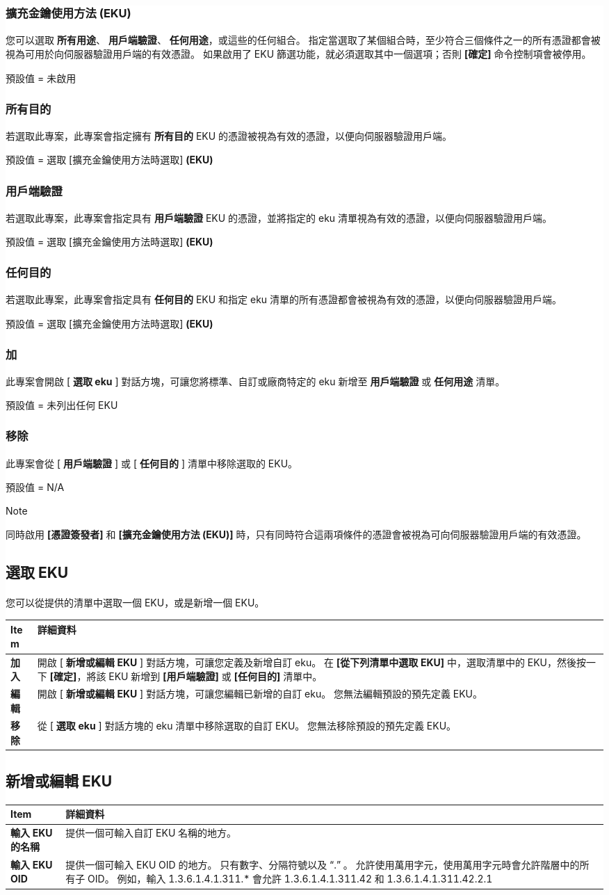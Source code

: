 ### <a name="extended-key-usage-eku"></a>擴充金鑰使用方法 (EKU)

您可以選取 **所有用途**、 **用戶端驗證**、 **任何用途**，或這些的任何組合。 指定當選取了某個組合時，至少符合三個條件之一的所有憑證都會被視為可用於向伺服器驗證用戶端的有效憑證。 如果啟用了 EKU 篩選功能，就必須選取其中一個選項；否則 **[確定]** 命令控制項會被停用。

預設值 = 未啟用

### <a name="all-purpose"></a>所有目的

若選取此專案，此專案會指定擁有 **所有目的** EKU 的憑證被視為有效的憑證，以便向伺服器驗證用戶端。

預設值 = 選取 [擴充金鑰使用方法時選取] **(EKU)**

### <a name="client-authentication"></a>用戶端驗證

若選取此專案，此專案會指定具有 **用戶端驗證** EKU 的憑證，並將指定的 eku 清單視為有效的憑證，以便向伺服器驗證用戶端。

預設值 = 選取 [擴充金鑰使用方法時選取] **(EKU)**

### <a name="any-purpose"></a>任何目的

若選取此專案，此專案會指定具有 **任何目的** EKU 和指定 eku 清單的所有憑證都會被視為有效的憑證，以便向伺服器驗證用戶端。

預設值 = 選取 [擴充金鑰使用方法時選取] **(EKU)**

### <a name="add"></a>加

此專案會開啟 [ **選取 eku** ] 對話方塊，可讓您將標準、自訂或廠商特定的 eku 新增至 **用戶端驗證** 或 **任何用途** 清單。

預設值 = 未列出任何 EKU

### <a name="remove"></a>移除

此專案會從 [ **用戶端驗證** ] 或 [ **任何目的** ] 清單中移除選取的 EKU。

預設值 = N/A

   > [!NOTE]
   > 同時啟用 **[憑證簽發者]** 和 **[擴充金鑰使用方法 (EKU)]** 時，只有同時符合這兩項條件的憑證會被視為可向伺服器驗證用戶端的有效憑證。

## <a name="select-ekus"></a>選取 EKU

您可以從提供的清單中選取一個 EKU，或是新增一個 EKU。

| Item          | 詳細資料 |
| :------------ | :------ |
| **加入**       | 開啟 [ **新增或編輯 EKU** ] 對話方塊，可讓您定義及新增自訂 eku。 在 **[從下列清單中選取 EKU]** 中，選取清單中的 EKU，然後按一下 **[確定]**，將該 EKU 新增到 **[用戶端驗證]** 或 **[任何目的]** 清單中。 |
| **編輯**      | 開啟 [ **新增或編輯 EKU** ] 對話方塊，可讓您編輯已新增的自訂 eku。 您無法編輯預設的預先定義 EKU。 |
| **移除**    | 從 [ **選取 eku** ] 對話方塊的 eku 清單中移除選取的自訂 EKU。 您無法移除預設的預先定義 EKU。 |

## <a name="add-or-edit-eku"></a>新增或編輯 EKU

| Item          | 詳細資料 |
| :------------ | :------ |
| **輸入 EKU 的名稱** | 提供一個可輸入自訂 EKU 名稱的地方。 |
| **輸入 EKU OID** | 提供一個可輸入 EKU OID 的地方。 只有數字、分隔符號以及 “.” 。 允許使用萬用字元，使用萬用字元時會允許階層中的所有子 OID。 例如，輸入 1.3.6.1.4.1.311.* 會允許 1.3.6.1.4.1.311.42 和 1.3.6.1.4.1.311.42.2.1 |
